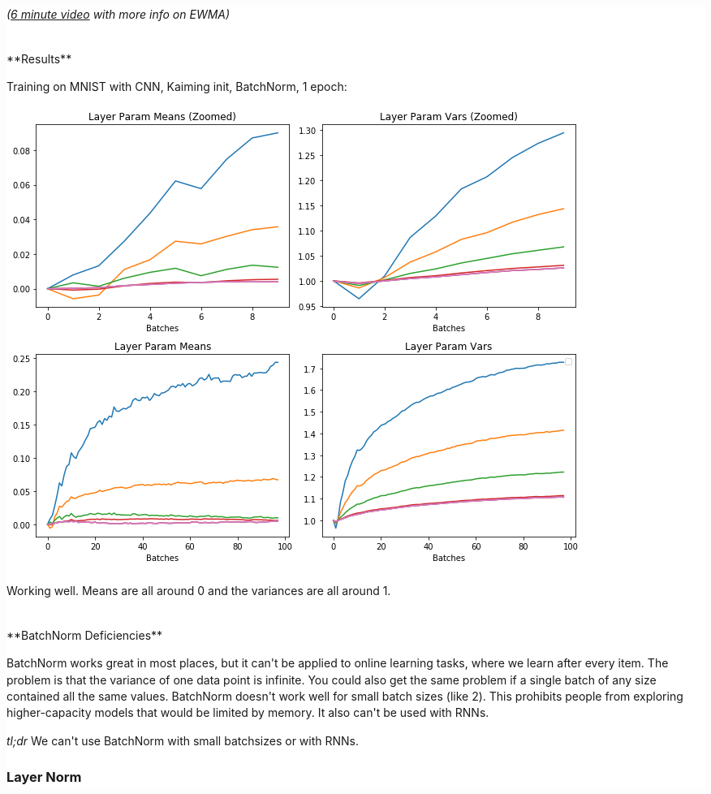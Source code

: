  *([6 minute video](https://www.youtube.com/watch?v=lAq96T8FkTw) with more info on EWMA)*


<br/>
**Results**

Training on MNIST with CNN, Kaiming init, BatchNorm, 1 epoch:

![img](/images/fastai/Sun,%2022%20Mar%202020%20002505.png)

Working well. Means are all around 0 and the variances are all around 1.


<br/>
**BatchNorm Deficiencies**

BatchNorm works great in most places, but it can't be applied to online learning tasks, where we learn after every item. The problem is that the variance of one data point is infinite. You could also get the same problem if a single batch of any size contained all the same values. BatchNorm doesn't work well for small batch sizes (like 2). This prohibits people from exploring higher-capacity models that would be limited by memory. It also can't be used with RNNs.  

*tl;dr* We can't use BatchNorm with small batchsizes or with RNNs.



### Layer Norm
